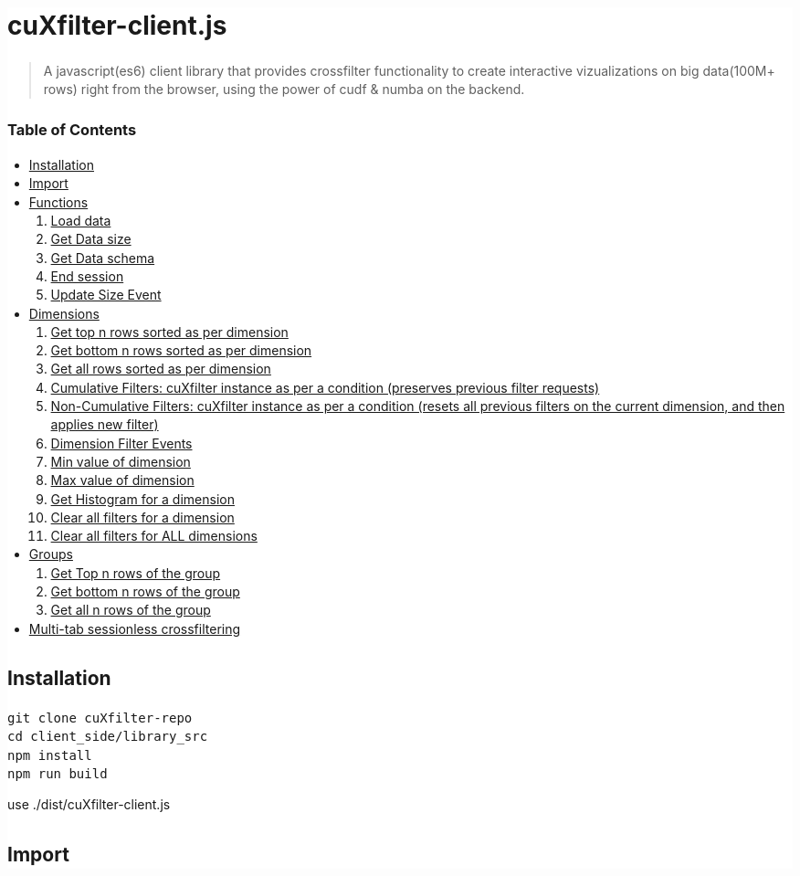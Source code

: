 # cuXfilter-client.js

> A javascript(es6) client library that provides crossfilter functionality to create interactive vizualizations on big data(100M+ rows) right from the browser, using the power of cudf & numba on the backend.


### Table of Contents
- [Installation](#installation)
- [Import](#import)
- [Functions](#functions)
	1. [Load data](#1-load-data)
	2. [Get Data size](#2-get-data-size)
	3. [Get Data schema](#3-get-data-schema)
	4. [End session](#4-end-session)
	5. [Update Size Event](#5-update-size-event)
- [Dimensions](#dimensions)
	1. [Get top n rows sorted as per dimension](#1-get-top-n-rows-sorted-as-per-dimension)
	2. [Get bottom n rows sorted as per dimension](#2-get-bottom-n-rows-sorted-as-per-dimension)
	3. [Get all rows sorted as per dimension](#3-get-all-rows-sorted-as-per-dimension)
	4. [Cumulative Filters: cuXfilter instance as per a condition (preserves previous filter requests)](#4-cumulative-filters-cuxfilter-instance-as-per-a-condition-preserves-previous-filter-requests)
	5. [Non-Cumulative Filters: cuXfilter instance as per a condition (resets all previous filters on the current dimension, and then applies new filter)](#5-non-cumulative-filters-cuxfilter-instance-as-per-a-condition-resets-all-previous-filters-on-the-current-dimension-and-then-applies-new-filter)
	6. [Dimension Filter Events](#6-dimension-filter-events)
	7. [Min value of dimension](#7-min-value-of-dimension)
	8. [Max value of dimension](#8-max-value-of-dimension)
	9. [Get Histogram for a dimension](#9-get-histogram-for-a-dimension)
	10. [Clear all filters for a dimension](#10-clear-all-filters-for-a-dimension)
	11. [Clear all filters for ALL dimensions](#11-clear-all-filters-for-all-dimensions)
- [Groups](#groups)
	1. [Get Top n rows of the group](#1-get-top-n-rows-of-the-group)
	2. [Get bottom n rows of the group](#2-get-bottom-n-rows-of-the-group)
	3. [Get all n rows of the group](#3-get-all-n-rows-of-the-group)
- [Multi-tab sessionless crossfiltering](#multi-tab-sessionless-crossfiltering)


## Installation

<pre>
git clone cuXfilter-repo
cd client_side/library_src
npm install
npm run build
</pre>

use ./dist/cuXfilter-client.js


## Import
